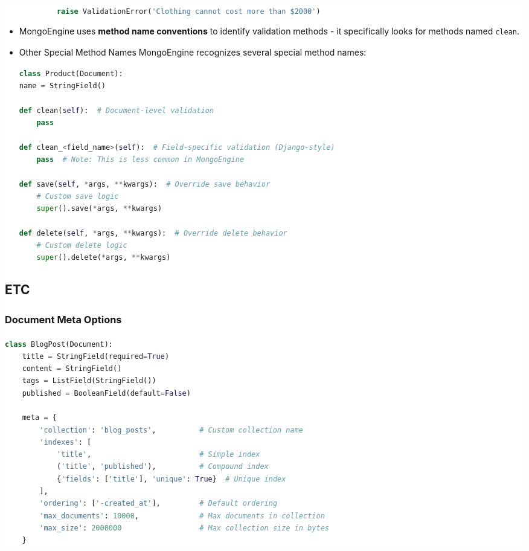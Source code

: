 ```python
            raise ValidationError('Clothing cannot cost more than $2000')
```

- MongoEngine uses **method name conventions** to identify validation methods - it specifically looks for methods named `clean`.

- Other Special Method Names
  MongoEngine recognizes several special method names:
  ```python
  class Product(Document):
  name = StringField()

  def clean(self):  # Document-level validation
      pass

  def clean_<field_name>(self):  # Field-specific validation (Django-style)
      pass  # Note: This is less common in MongoEngine

  def save(self, *args, **kwargs):  # Override save behavior
      # Custom save logic
      super().save(*args, **kwargs)

  def delete(self, *args, **kwargs):  # Override delete behavior
      # Custom delete logic
      super().delete(*args, **kwargs)
  ```



## ETC

### Document Meta Options

```python
class BlogPost(Document):
    title = StringField(required=True)
    content = StringField()
    tags = ListField(StringField())
    published = BooleanField(default=False)
    
    meta = {
        'collection': 'blog_posts',          # Custom collection name
        'indexes': [
            'title',                         # Simple index
            ('title', 'published'),          # Compound index
            {'fields': ['title'], 'unique': True}  # Unique index
        ],
        'ordering': ['-created_at'],         # Default ordering
        'max_documents': 10000,              # Max documents in collection
        'max_size': 2000000                  # Max collection size in bytes
    }
```
